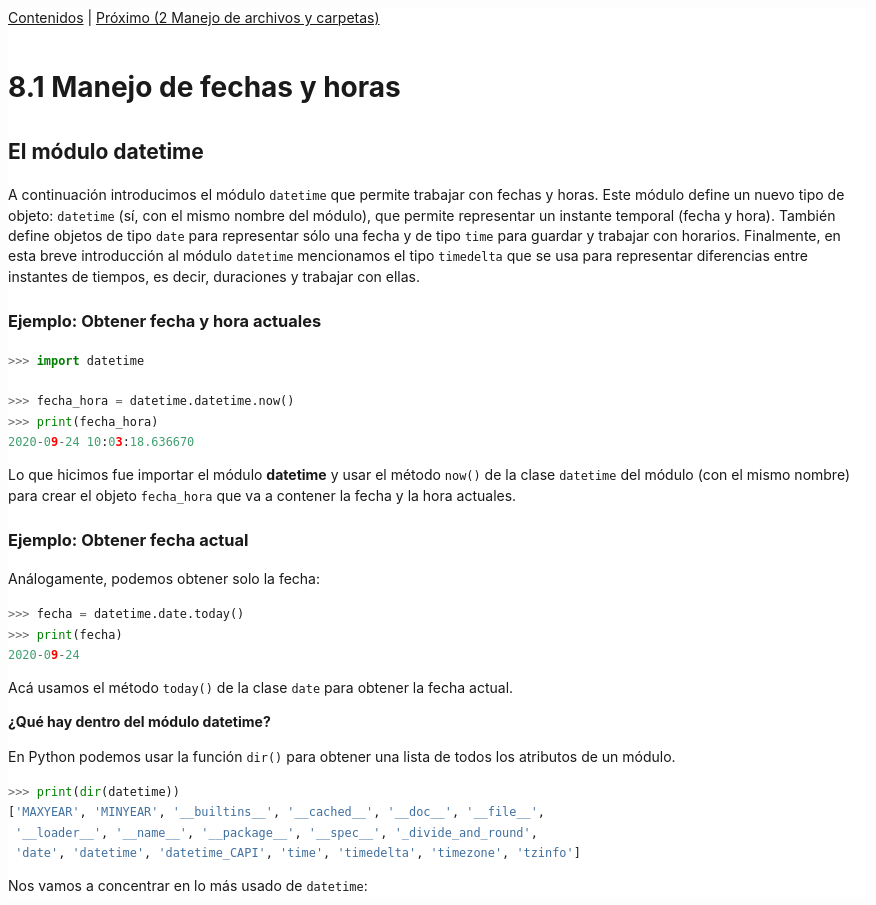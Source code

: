 [Contenidos](../Contenidos.md) \| [Próximo (2 Manejo de archivos y carpetas)](02_Archivos_y_Directorios.md)

# 8.1 Manejo de fechas y horas


## El módulo datetime

A continuación introducimos el módulo `datetime` que permite trabajar con fechas y horas. Este módulo define un nuevo tipo de objeto: `datetime` (sí, con el mismo nombre del módulo), que permite representar un instante temporal (fecha y hora). También  define objetos de tipo `date`  para representar sólo una fecha y de tipo `time` para guardar y trabajar con horarios. Finalmente, en esta breve introducción al módulo `datetime` mencionamos el tipo `timedelta` que se usa para representar diferencias entre instantes de tiempos, es decir, duraciones y trabajar con ellas.

### Ejemplo: Obtener fecha y hora actuales

```python
>>> import datetime

>>> fecha_hora = datetime.datetime.now()
>>> print(fecha_hora)
2020-09-24 10:03:18.636670
```

Lo que hicimos fue importar el módulo **datetime** y usar el método `now()` de la clase `datetime` del módulo (con el mismo nombre) para crear el objeto `fecha_hora` que va a contener la fecha y la hora actuales.


### Ejemplo: Obtener fecha actual

Análogamente, podemos obtener solo la fecha:

```python
>>> fecha = datetime.date.today()
>>> print(fecha)
2020-09-24
```

Acá usamos el método `today()` de la clase `date` para obtener la fecha actual.

**¿Qué hay dentro del módulo datetime?**

En Python podemos usar la función `dir()` para obtener una lista de todos los atributos de un módulo.

```python
>>> print(dir(datetime))
['MAXYEAR', 'MINYEAR', '__builtins__', '__cached__', '__doc__', '__file__',
 '__loader__', '__name__', '__package__', '__spec__', '_divide_and_round',
 'date', 'datetime', 'datetime_CAPI', 'time', 'timedelta', 'timezone', 'tzinfo']
```


Nos vamos a concentrar en lo más usado de `datetime`:
